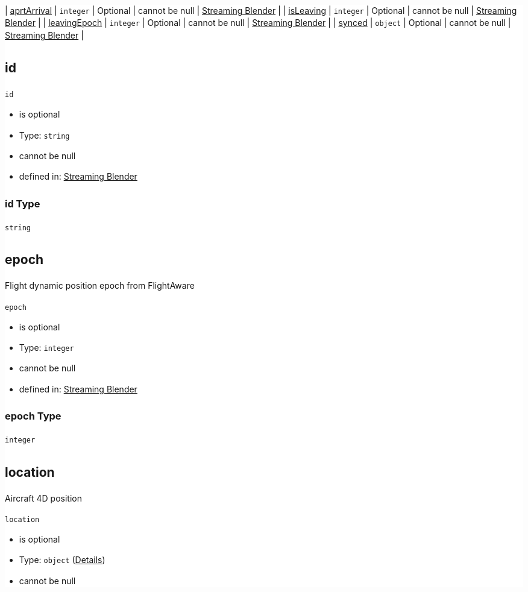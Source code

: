 | [aprtArrival](#aprtarrival)                 | `integer` | Optional | cannot be null | [Streaming Blender](blender-properties-flights-properties-aprtarrival.md "https://github.com/databeacon/level5-schemas/schemas/streamingBlender.json#/properties/flights/properties/aprtArrival")                 |
| [isLeaving](#isleaving)                     | `integer` | Optional | cannot be null | [Streaming Blender](blender-properties-flights-properties-isleaving.md "https://github.com/databeacon/level5-schemas/schemas/streamingBlender.json#/properties/flights/properties/isLeaving")                     |
| [leavingEpoch](#leavingepoch)               | `integer` | Optional | cannot be null | [Streaming Blender](blender-properties-flights-properties-leavingepoch.md "https://github.com/databeacon/level5-schemas/schemas/streamingBlender.json#/properties/flights/properties/leavingEpoch")               |
| [synced](#synced)                           | `object`  | Optional | cannot be null | [Streaming Blender](blender-properties-flights-properties-synced.md "https://github.com/databeacon/level5-schemas/schemas/streamingBlender.json#/properties/flights/properties/synced")                           |

## id



`id`

*   is optional

*   Type: `string`

*   cannot be null

*   defined in: [Streaming Blender](blender-properties-flights-properties-id.md "https://github.com/databeacon/level5-schemas/schemas/streamingBlender.json#/properties/flights/properties/id")

### id Type

`string`

## epoch

Flight dynamic position epoch from FlightAware

`epoch`

*   is optional

*   Type: `integer`

*   cannot be null

*   defined in: [Streaming Blender](blender-properties-flights-properties-epoch.md "https://github.com/databeacon/level5-schemas/schemas/streamingBlender.json#/properties/flights/properties/epoch")

### epoch Type

`integer`

## location

Aircraft 4D position

`location`

*   is optional

*   Type: `object` ([Details](blender-properties-flights-properties-location.md))

*   cannot be null
